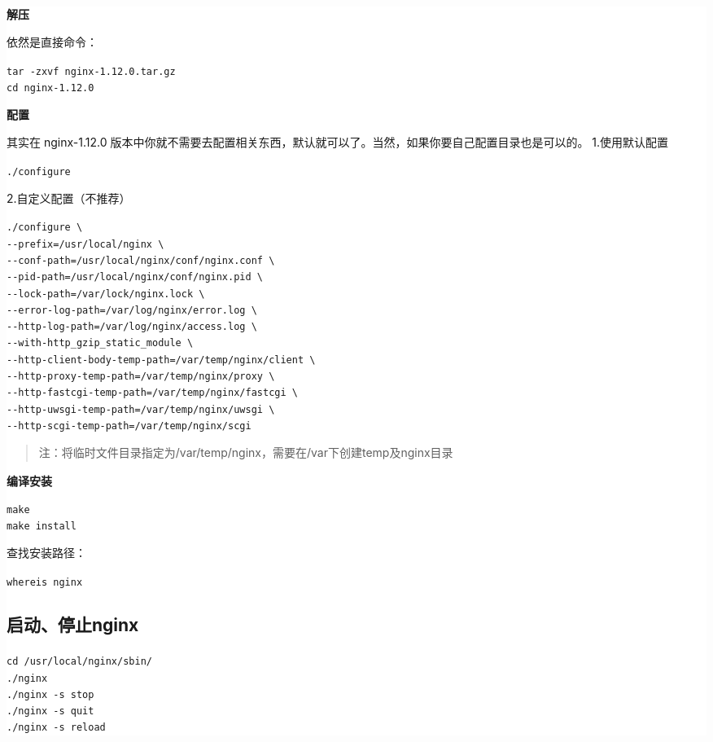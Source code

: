 **解压**

依然是直接命令：

```
tar -zxvf nginx-1.12.0.tar.gz
cd nginx-1.12.0
```

**配置**

其实在 nginx-1.12.0 版本中你就不需要去配置相关东西，默认就可以了。当然，如果你要自己配置目录也是可以的。
1.使用默认配置

```
./configure
```

2.自定义配置（不推荐）

```
./configure \
--prefix=/usr/local/nginx \
--conf-path=/usr/local/nginx/conf/nginx.conf \
--pid-path=/usr/local/nginx/conf/nginx.pid \
--lock-path=/var/lock/nginx.lock \
--error-log-path=/var/log/nginx/error.log \
--http-log-path=/var/log/nginx/access.log \
--with-http_gzip_static_module \
--http-client-body-temp-path=/var/temp/nginx/client \
--http-proxy-temp-path=/var/temp/nginx/proxy \
--http-fastcgi-temp-path=/var/temp/nginx/fastcgi \
--http-uwsgi-temp-path=/var/temp/nginx/uwsgi \
--http-scgi-temp-path=/var/temp/nginx/scgi
```

> 注：将临时文件目录指定为/var/temp/nginx，需要在/var下创建temp及nginx目录

**编译安装**

```
make
make install
```

查找安装路径：

```
whereis nginx
```

## **启动、停止nginx**

```
cd /usr/local/nginx/sbin/
./nginx 
./nginx -s stop
./nginx -s quit
./nginx -s reload
```
